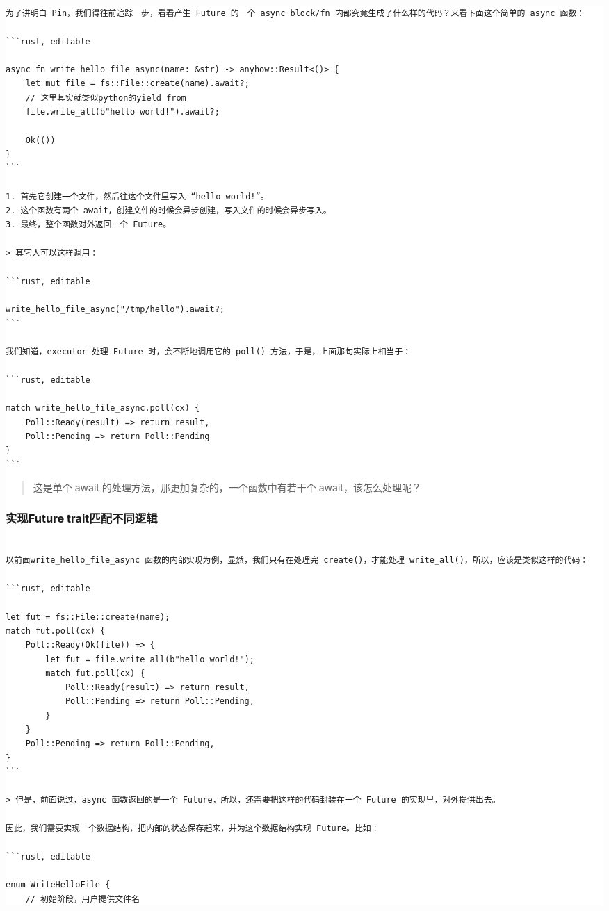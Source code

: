 ~~~admonish info title="不断poll，匹配状态执行不同逻辑" collapsible=true
为了讲明白 Pin，我们得往前追踪一步，看看产生 Future 的一个 async block/fn 内部究竟生成了什么样的代码？来看下面这个简单的 async 函数：

```rust, editable

async fn write_hello_file_async(name: &str) -> anyhow::Result<()> {
    let mut file = fs::File::create(name).await?;
    // 这里其实就类似python的yield from
    file.write_all(b"hello world!").await?;

    Ok(())
}
```

1. 首先它创建一个文件，然后往这个文件里写入 “hello world!”。
2. 这个函数有两个 await，创建文件的时候会异步创建，写入文件的时候会异步写入。
3. 最终，整个函数对外返回一个 Future。

> 其它人可以这样调用：

```rust, editable

write_hello_file_async("/tmp/hello").await?;
```

我们知道，executor 处理 Future 时，会不断地调用它的 poll() 方法，于是，上面那句实际上相当于：

```rust, editable

match write_hello_file_async.poll(cx) {
    Poll::Ready(result) => return result,
    Poll::Pending => return Poll::Pending
}
```
~~~

> 这是单个 await 的处理方法，那更加复杂的，一个函数中有若干个 await，该怎么处理呢？

### 实现Future trait匹配不同逻辑

~~~admonish info title="匹配的不同操作逻辑，需要在Future trait里面实现" collapsible=true

以前面write_hello_file_async 函数的内部实现为例，显然，我们只有在处理完 create()，才能处理 write_all()，所以，应该是类似这样的代码：

```rust, editable

let fut = fs::File::create(name);
match fut.poll(cx) {
    Poll::Ready(Ok(file)) => {
        let fut = file.write_all(b"hello world!");
        match fut.poll(cx) {
            Poll::Ready(result) => return result,
            Poll::Pending => return Poll::Pending,
        }
    }
    Poll::Pending => return Poll::Pending,
}
```

> 但是，前面说过，async 函数返回的是一个 Future，所以，还需要把这样的代码封装在一个 Future 的实现里，对外提供出去。

因此，我们需要实现一个数据结构，把内部的状态保存起来，并为这个数据结构实现 Future。比如：

```rust, editable

enum WriteHelloFile {
    // 初始阶段，用户提供文件名
~~~